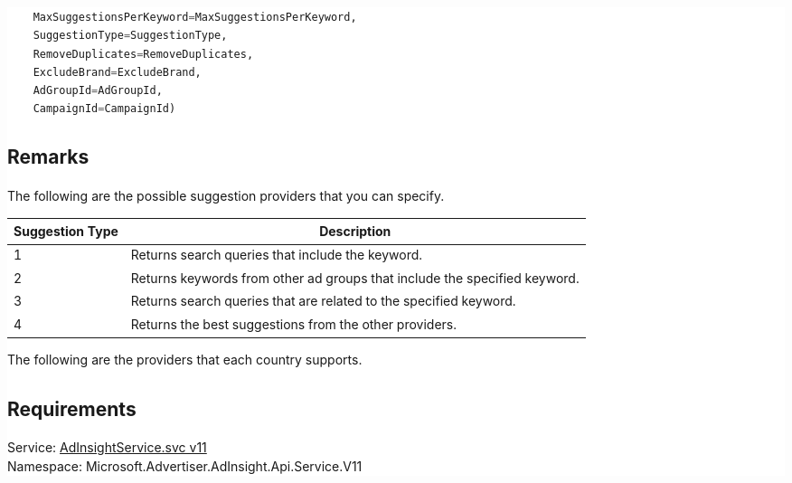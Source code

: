```python
	MaxSuggestionsPerKeyword=MaxSuggestionsPerKeyword,
	SuggestionType=SuggestionType,
	RemoveDuplicates=RemoveDuplicates,
	ExcludeBrand=ExcludeBrand,
	AdGroupId=AdGroupId,
	CampaignId=CampaignId)
```

## <a name="remarks"></a>Remarks
The following are the possible suggestion providers that you can specify.

|Suggestion Type|Description|
|-------------------|---------------|
|1|Returns search queries that include the keyword.|
|2|Returns keywords from other ad groups that include the specified keyword.|
|3|Returns search queries that are related to the specified keyword.|
|4|Returns the best suggestions from the other providers.|
The following are the providers that each country supports.

## Requirements
Service: [AdInsightService.svc v11](https://adinsight.api.bingads.microsoft.com/Api/Advertiser/AdInsight/v11/AdInsightService.svc)  
Namespace: Microsoft.Advertiser.AdInsight.Api.Service.V11  


